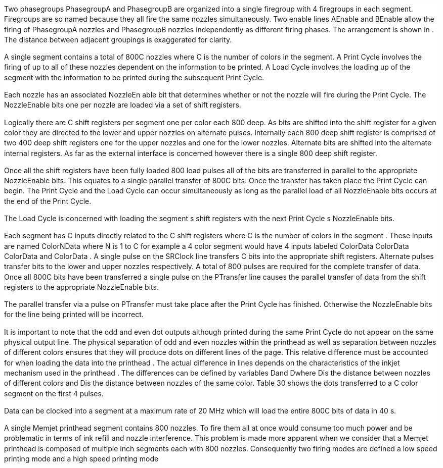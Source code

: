 Two phasegroups PhasegroupA and PhasegroupB are organized into a single firegroup with 4 firegroups in each segment. Firegroups are so named because they all fire the same nozzles simultaneously. Two enable lines AEnable and BEnable allow the firing of PhasegroupA nozzles and PhasegroupB nozzles independently as different firing phases. The arrangement is shown in . The distance between adjacent groupings is exaggerated for clarity.

A single segment contains a total of 800C nozzles where C is the number of colors in the segment. A Print Cycle involves the firing of up to all of these nozzles dependent on the information to be printed. A Load Cycle involves the loading up of the segment with the information to be printed during the subsequent Print Cycle.

Each nozzle has an associated NozzleEn able bit that determines whether or not the nozzle will fire during the Print Cycle. The NozzleEnable bits one per nozzle are loaded via a set of shift registers.

Logically there are C shift registers per segment one per color each 800 deep. As bits are shifted into the shift register for a given color they are directed to the lower and upper nozzles on alternate pulses. Internally each 800 deep shift register is comprised of two 400 deep shift registers one for the upper nozzles and one for the lower nozzles. Alternate bits are shifted into the alternate internal registers. As far as the external interface is concerned however there is a single 800 deep shift register.

Once all the shift registers have been fully loaded 800 load pulses all of the bits are transferred in parallel to the appropriate NozzleEnable bits. This equates to a single parallel transfer of 800C bits. Once the transfer has taken place the Print Cycle can begin. The Print Cycle and the Load Cycle can occur simultaneously as long as the parallel load of all NozzleEnable bits occurs at the end of the Print Cycle.

The Load Cycle is concerned with loading the segment s shift registers with the next Print Cycle s NozzleEnable bits.

Each segment has C inputs directly related to the C shift registers where C is the number of colors in the segment . These inputs are named ColorNData where N is 1 to C for example a 4 color segment would have 4 inputs labeled ColorData ColorData ColorData and ColorData . A single pulse on the SRClock line transfers C bits into the appropriate shift registers. Alternate pulses transfer bits to the lower and upper nozzles respectively. A total of 800 pulses are required for the complete transfer of data. Once all 800C bits have been transferred a single pulse on the PTransfer line causes the parallel transfer of data from the shift registers to the appropriate NozzleEnable bits.

The parallel transfer via a pulse on PTransfer must take place after the Print Cycle has finished. Otherwise the NozzleEnable bits for the line being printed will be incorrect.

It is important to note that the odd and even dot outputs although printed during the same Print Cycle do not appear on the same physical output line. The physical separation of odd and even nozzles within the printhead as well as separation between nozzles of different colors ensures that they will produce dots on different lines of the page. This relative difference must be accounted for when loading the data into the printhead . The actual difference in lines depends on the characteristics of the inkjet mechanism used in the printhead . The differences can be defined by variables Dand Dwhere Dis the distance between nozzles of different colors and Dis the distance between nozzles of the same color. Table 30 shows the dots transferred to a C color segment on the first 4 pulses.

Data can be clocked into a segment at a maximum rate of 20 MHz which will load the entire 800C bits of data in 40 s.

A single Memjet printhead segment contains 800 nozzles. To fire them all at once would consume too much power and be problematic in terms of ink refill and nozzle interference. This problem is made more apparent when we consider that a Memjet printhead is composed of multiple inch segments each with 800 nozzles. Consequently two firing modes are defined a low speed printing mode and a high speed printing mode 
